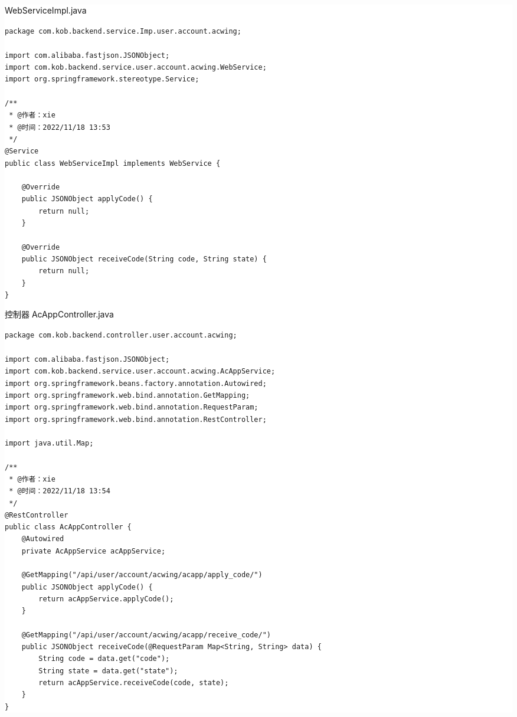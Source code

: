 
WebServiceImpl.java

```
package com.kob.backend.service.Imp.user.account.acwing;

import com.alibaba.fastjson.JSONObject;
import com.kob.backend.service.user.account.acwing.WebService;
import org.springframework.stereotype.Service;

/**
 * @作者：xie
 * @时间：2022/11/18 13:53
 */
@Service
public class WebServiceImpl implements WebService {

    @Override
    public JSONObject applyCode() {
        return null;
    }

    @Override
    public JSONObject receiveCode(String code, String state) {
        return null;
    }
}

```

控制器
AcAppController.java

```
package com.kob.backend.controller.user.account.acwing;

import com.alibaba.fastjson.JSONObject;
import com.kob.backend.service.user.account.acwing.AcAppService;
import org.springframework.beans.factory.annotation.Autowired;
import org.springframework.web.bind.annotation.GetMapping;
import org.springframework.web.bind.annotation.RequestParam;
import org.springframework.web.bind.annotation.RestController;

import java.util.Map;

/**
 * @作者：xie
 * @时间：2022/11/18 13:54
 */
@RestController
public class AcAppController {
    @Autowired
    private AcAppService acAppService;

    @GetMapping("/api/user/account/acwing/acapp/apply_code/")
    public JSONObject applyCode() {
        return acAppService.applyCode();
    }

    @GetMapping("/api/user/account/acwing/acapp/receive_code/")
    public JSONObject receiveCode(@RequestParam Map<String, String> data) {
        String code = data.get("code");
        String state = data.get("state");
        return acAppService.receiveCode(code, state);
    }
}
```